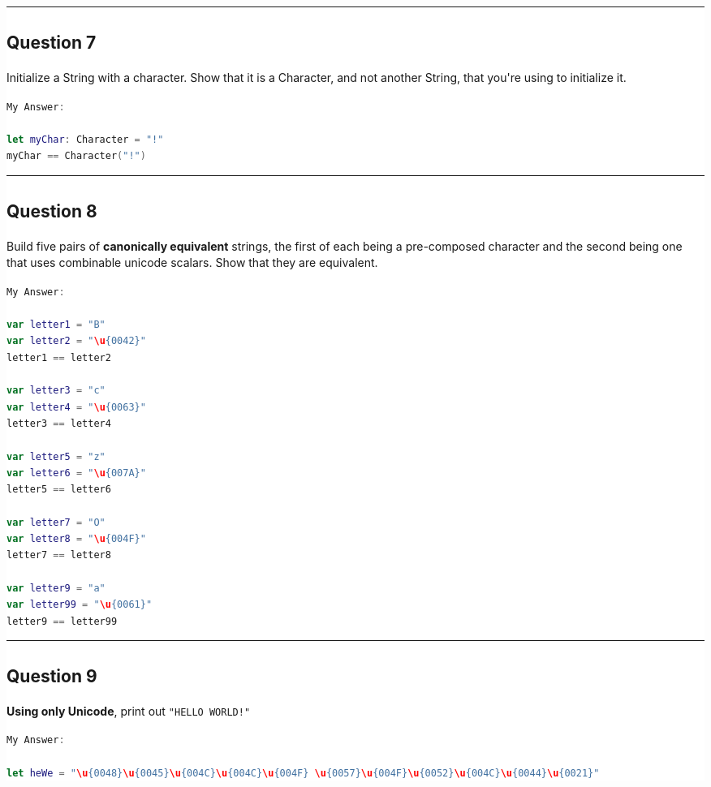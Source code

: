 ***
## Question 7

Initialize a String with a character. Show that it is a Character, and not another String, that you're using to initialize it.

```swift
My Answer:

let myChar: Character = "!"
myChar == Character("!")

```

***
## Question 8

Build five pairs of **canonically equivalent** strings, the first of each being a pre-composed character and the second being one that uses combinable unicode scalars. Show that they are equivalent.

```swift
My Answer:

var letter1 = "B"
var letter2 = "\u{0042}"
letter1 == letter2

var letter3 = "c"
var letter4 = "\u{0063}"
letter3 == letter4

var letter5 = "z"
var letter6 = "\u{007A}"
letter5 == letter6

var letter7 = "O"
var letter8 = "\u{004F}"
letter7 == letter8

var letter9 = "a"
var letter99 = "\u{0061}"
letter9 == letter99

```

***
## Question 9

**Using only Unicode**, print out `"HELLO WORLD!"`

```swift
My Answer:

let heWe = "\u{0048}\u{0045}\u{004C}\u{004C}\u{004F} \u{0057}\u{004F}\u{0052}\u{004C}\u{0044}\u{0021}"

```
